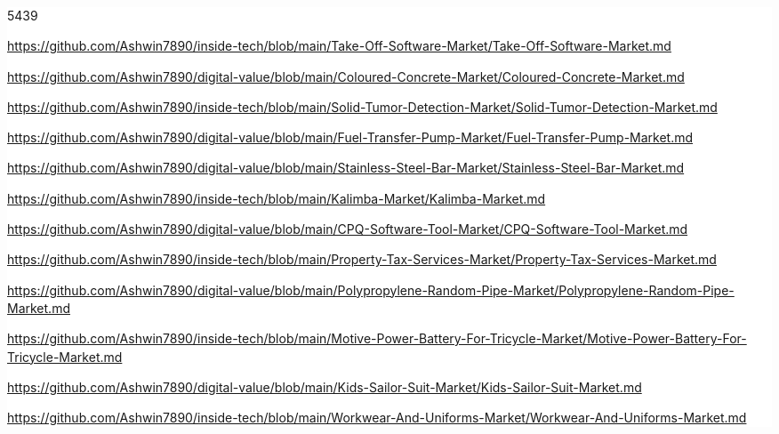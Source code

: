 5439</p><p><a href="https://github.com/Ashwin7890/inside-tech/blob/main/Take-Off-Software-Market/Take-Off-Software-Market.md">https://github.com/Ashwin7890/inside-tech/blob/main/Take-Off-Software-Market/Take-Off-Software-Market.md</a></p><p><a href="https://github.com/Ashwin7890/digital-value/blob/main/Coloured-Concrete-Market/Coloured-Concrete-Market.md">https://github.com/Ashwin7890/digital-value/blob/main/Coloured-Concrete-Market/Coloured-Concrete-Market.md</a></p><p><a href="https://github.com/Ashwin7890/inside-tech/blob/main/Solid-Tumor-Detection-Market/Solid-Tumor-Detection-Market.md">https://github.com/Ashwin7890/inside-tech/blob/main/Solid-Tumor-Detection-Market/Solid-Tumor-Detection-Market.md</a></p><p><a href="https://github.com/Ashwin7890/digital-value/blob/main/Fuel-Transfer-Pump-Market/Fuel-Transfer-Pump-Market.md">https://github.com/Ashwin7890/digital-value/blob/main/Fuel-Transfer-Pump-Market/Fuel-Transfer-Pump-Market.md</a></p><p><a href="https://github.com/Ashwin7890/digital-value/blob/main/Stainless-Steel-Bar-Market/Stainless-Steel-Bar-Market.md">https://github.com/Ashwin7890/digital-value/blob/main/Stainless-Steel-Bar-Market/Stainless-Steel-Bar-Market.md</a></p><p><a href="https://github.com/Ashwin7890/inside-tech/blob/main/Kalimba-Market/Kalimba-Market.md">https://github.com/Ashwin7890/inside-tech/blob/main/Kalimba-Market/Kalimba-Market.md</a></p><p><a href="https://github.com/Ashwin7890/digital-value/blob/main/CPQ-Software-Tool-Market/CPQ-Software-Tool-Market.md">https://github.com/Ashwin7890/digital-value/blob/main/CPQ-Software-Tool-Market/CPQ-Software-Tool-Market.md</a></p><p><a href="https://github.com/Ashwin7890/inside-tech/blob/main/Property-Tax-Services-Market/Property-Tax-Services-Market.md">https://github.com/Ashwin7890/inside-tech/blob/main/Property-Tax-Services-Market/Property-Tax-Services-Market.md</a></p><p><a href="https://github.com/Ashwin7890/digital-value/blob/main/Polypropylene-Random-Pipe-Market/Polypropylene-Random-Pipe-Market.md">https://github.com/Ashwin7890/digital-value/blob/main/Polypropylene-Random-Pipe-Market/Polypropylene-Random-Pipe-Market.md</a></p><p><a href="https://github.com/Ashwin7890/inside-tech/blob/main/Motive-Power-Battery-For-Tricycle-Market/Motive-Power-Battery-For-Tricycle-Market.md">https://github.com/Ashwin7890/inside-tech/blob/main/Motive-Power-Battery-For-Tricycle-Market/Motive-Power-Battery-For-Tricycle-Market.md</a></p><p><a href="https://github.com/Ashwin7890/digital-value/blob/main/Kids-Sailor-Suit-Market/Kids-Sailor-Suit-Market.md">https://github.com/Ashwin7890/digital-value/blob/main/Kids-Sailor-Suit-Market/Kids-Sailor-Suit-Market.md</a></p><p><a href="https://github.com/Ashwin7890/inside-tech/blob/main/Workwear-And-Uniforms-Market/Workwear-And-Uniforms-Market.md">https://github.com/Ashwin7890/inside-tech/blob/main/Workwear-And-Uniforms-Market/Workwear-And-Uniforms-Market.md</a></p>
